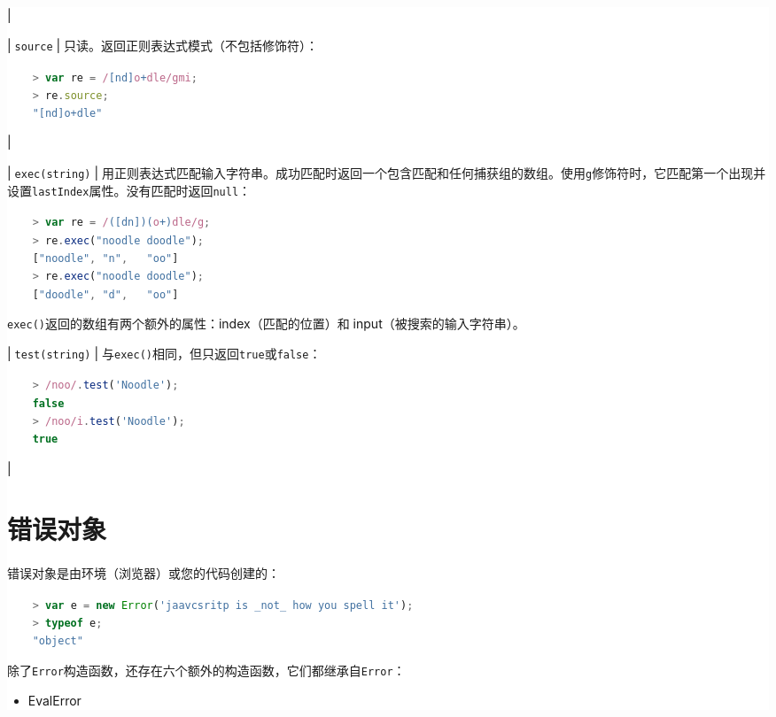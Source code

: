 
|

| `source` | 只读。返回正则表达式模式（不包括修饰符）：

```js
    > var re = /[nd]o+dle/gmi;   
    > re.source;   
    "[nd]o+dle"   

```

|

| `exec(string)` | 用正则表达式匹配输入字符串。成功匹配时返回一个包含匹配和任何捕获组的数组。使用`g`修饰符时，它匹配第一个出现并设置`lastIndex`属性。没有匹配时返回`null`：

```js
    > var re = /([dn])(o+)dle/g;   
    > re.exec("noodle doodle");   
    ["noodle", "n",   "oo"]   
    > re.exec("noodle doodle");   
    ["doodle", "d",   "oo"]   

```

`exec()`返回的数组有两个额外的属性：index（匹配的位置）和 input（被搜索的输入字符串）。

| `test(string)` | 与`exec()`相同，但只返回`true`或`false`：

```js
    > /noo/.test('Noodle');   
    false   
    > /noo/i.test('Noodle');   
    true   

```

|

# 错误对象

错误对象是由环境（浏览器）或您的代码创建的：

```js
    > var e = new Error('jaavcsritp is _not_ how you spell it'); 
    > typeof e; 
    "object" 

```

除了`Error`构造函数，还存在六个额外的构造函数，它们都继承自`Error`：

+   EvalError
